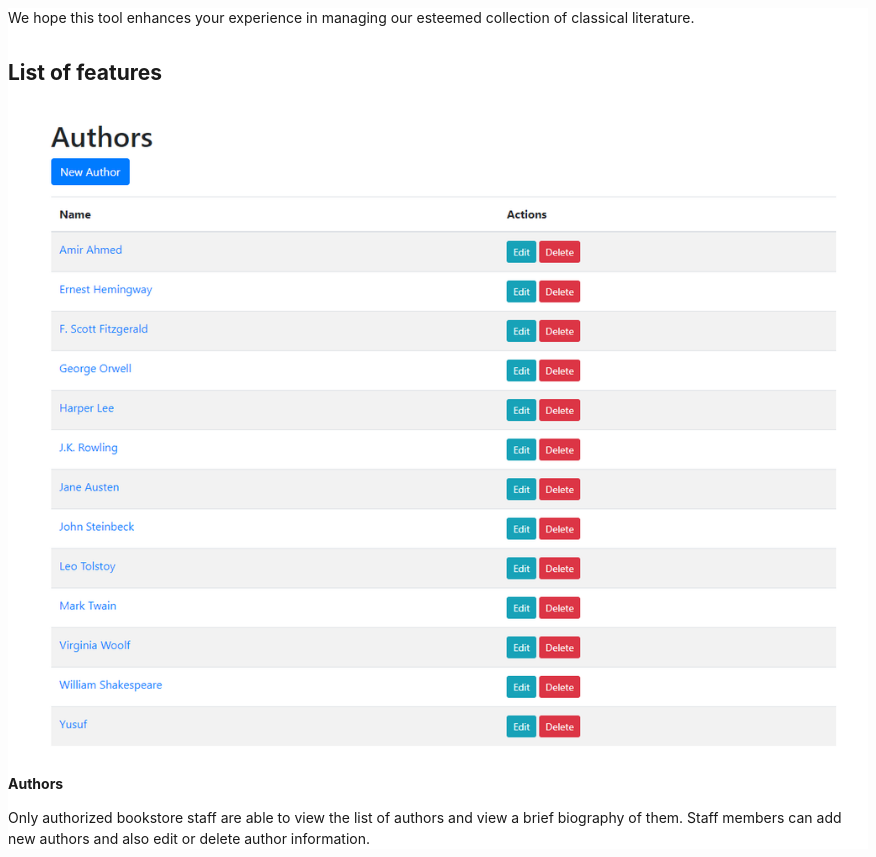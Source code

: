 We hope this tool enhances your experience in managing our esteemed collection of classical literature.


## **List of features**

****![](https://github.com/AmirAkmed/bookstore/blob/main/static/img/authors.png)****

**Authors**

Only authorized bookstore staff are able to view the list of authors and view a brief biography of them.
Staff members can add new authors and also edit or delete author information.

